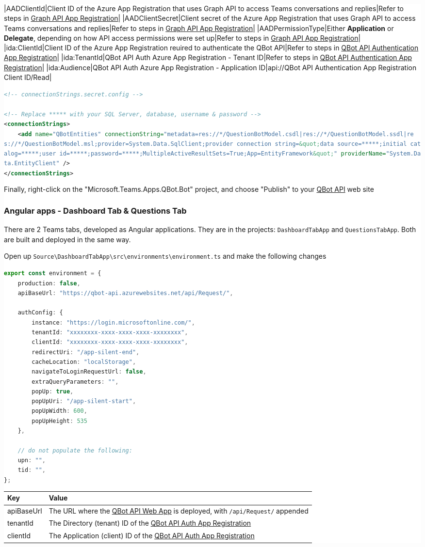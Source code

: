 |AADClientId|Client ID of the Azure App Registration that uses Graph API to access Teams  conversations and replies|Refer to steps in [Graph API App Registration](#graph-api-access-app-registration)|
|AADClientSecret|Client secret of the Azure App Registration that uses Graph API to access Teams  conversations and replies|Refer to steps in [Graph API App Registration](#graph-api-access-app-registration)|
|AADPermissionType|Either **Application** or **Delegate**, depending on how API access permissions were set up|Refer to steps in [Graph API App Registration](#graph-api-access-app-registration)|
|ida:ClientId|Client ID of the Azure App Registration reuired to authenticate the QBot API|Refer to steps in [QBot API Authentication App Registration](#qbot-api-auth-app-registration)|
|ida:TenantId|QBot API Auth Azure App Registration - Tenant ID|Refer to steps in [QBot API Authentication App Registration](#qbot-api-auth-app-registration)|
|ida:Audience|QBot API Auth Azure App Registration - Application ID|api://QBot API Authentication App Registration Client ID/Read|

``` xml
<!-- connectionStrings.secret.config -->

<!-- Replace ***** with your SQL Server, database, username & password -->
<connectionStrings>
    <add name="QBotEntities" connectionString="metadata=res://*/QuestionBotModel.csdl|res://*/QuestionBotModel.ssdl|res://*/QuestionBotModel.msl;provider=System.Data.SqlClient;provider connection string=&quot;data source=*****;initial catalog=*****;user id=*****;password=*****;MultipleActiveResultSets=True;App=EntityFramework&quot;" providerName="System.Data.EntityClient" />
</connectionStrings>
```

Finally, right-click on the "Microsoft.Teams.Apps.QBot.Bot" project, and choose "Publish" to your [QBot API](#qbot) web site 

### Angular apps - Dashboard Tab & Questions Tab
There are 2 Teams tabs, developed as Angular applications. They are in the projects: `DashboardTabApp` and `QuestionsTabApp`. Both are built and deployed in the same way.


Open up `Source\DashboardTabApp\src\environments\environment.ts` and make the following changes
``` typescript
export const environment = {
    production: false,
    apiBaseUrl: "https://qbot-api.azurewebsites.net/api/Request/",
    
    authConfig: {
        instance: "https://login.microsoftonline.com/",
        tenantId: "xxxxxxxx-xxxx-xxxx-xxxx-xxxxxxxx",
        clientId: "xxxxxxxx-xxxx-xxxx-xxxx-xxxxxxxx",
        redirectUri: "/app-silent-end",
        cacheLocation: "localStorage",
        navigateToLoginRequestUrl: false,
        extraQueryParameters: "",
        popUp: true,
        popUpUri: "/app-silent-start",
        popUpWidth: 600,
        popUpHeight: 535
    },

    // do not populate the following:
    upn: "",
    tid: "",
};
```
Key|Value
:-|:-
apiBaseUrl|The URL where the [QBot API Web App](#qbot-api-web-app) is deployed, with `/api/Request/` appended
tenantId|The Directory (tenant) ID of the [QBot API Auth App Registration](#qbot-api-auth-app-registration)
clientId|The Application (client) ID of the [QBot API Auth App Registration](#qbot-api-auth-app-registration)
